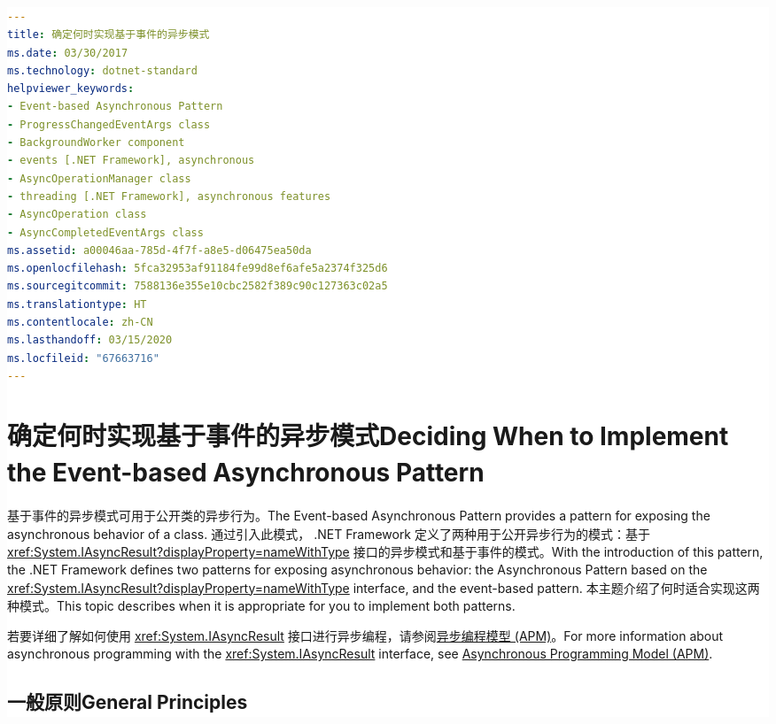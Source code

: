 ```yaml
---
title: 确定何时实现基于事件的异步模式
ms.date: 03/30/2017
ms.technology: dotnet-standard
helpviewer_keywords:
- Event-based Asynchronous Pattern
- ProgressChangedEventArgs class
- BackgroundWorker component
- events [.NET Framework], asynchronous
- AsyncOperationManager class
- threading [.NET Framework], asynchronous features
- AsyncOperation class
- AsyncCompletedEventArgs class
ms.assetid: a00046aa-785d-4f7f-a8e5-d06475ea50da
ms.openlocfilehash: 5fca32953af91184fe99d8ef6afe5a2374f325d6
ms.sourcegitcommit: 7588136e355e10cbc2582f389c90c127363c02a5
ms.translationtype: HT
ms.contentlocale: zh-CN
ms.lasthandoff: 03/15/2020
ms.locfileid: "67663716"
---
```

# <a name="deciding-when-to-implement-the-event-based-asynchronous-pattern"></a><span data-ttu-id="cd6f9-102">确定何时实现基于事件的异步模式</span><span class="sxs-lookup"><span data-stu-id="cd6f9-102">Deciding When to Implement the Event-based Asynchronous Pattern</span></span>

<span data-ttu-id="cd6f9-103">基于事件的异步模式可用于公开类的异步行为。</span><span class="sxs-lookup"><span data-stu-id="cd6f9-103">The Event-based Asynchronous Pattern provides a pattern for exposing the asynchronous behavior of a class.</span></span> <span data-ttu-id="cd6f9-104">通过引入此模式， .NET Framework 定义了两种用于公开异步行为的模式：基于 <xref:System.IAsyncResult?displayProperty=nameWithType> 接口的异步模式和基于事件的模式。</span><span class="sxs-lookup"><span data-stu-id="cd6f9-104">With the introduction of this pattern, the .NET Framework defines two patterns for exposing asynchronous behavior: the Asynchronous Pattern based on the <xref:System.IAsyncResult?displayProperty=nameWithType> interface, and the event-based pattern.</span></span> <span data-ttu-id="cd6f9-105">本主题介绍了何时适合实现这两种模式。</span><span class="sxs-lookup"><span data-stu-id="cd6f9-105">This topic describes when it is appropriate for you to implement both patterns.</span></span>

<span data-ttu-id="cd6f9-106">若要详细了解如何使用 <xref:System.IAsyncResult> 接口进行异步编程，请参阅[异步编程模型 (APM)](../../../docs/standard/asynchronous-programming-patterns/asynchronous-programming-model-apm.md)。</span><span class="sxs-lookup"><span data-stu-id="cd6f9-106">For more information about asynchronous programming with the <xref:System.IAsyncResult> interface, see [Asynchronous Programming Model (APM)](../../../docs/standard/asynchronous-programming-patterns/asynchronous-programming-model-apm.md).</span></span>

## <a name="general-principles"></a><span data-ttu-id="cd6f9-107">一般原则</span><span class="sxs-lookup"><span data-stu-id="cd6f9-107">General Principles</span></span>
